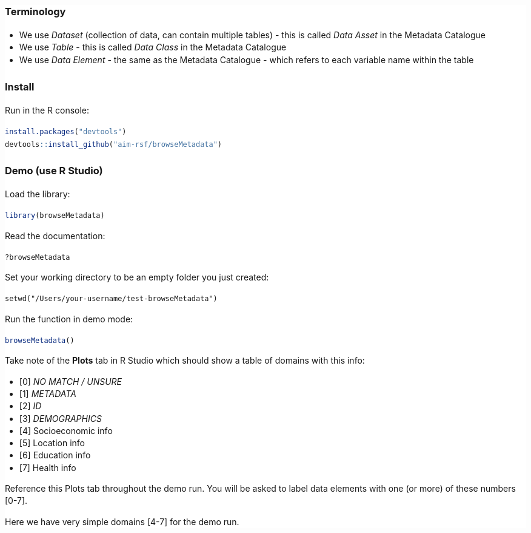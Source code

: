 ### Terminology

-   We use *Dataset* (collection of data, can contain multiple tables) - this is called *Data Asset* in the Metadata Catalogue
-   We use *Table* - this is called *Data Class* in the Metadata Catalogue
-   We use *Data Element* - the same as the Metadata Catalogue - which refers to each variable name within the table

### Install

Run in the R console:

``` r
install.packages("devtools")
devtools::install_github("aim-rsf/browseMetadata")
```

### Demo (use R Studio)

Load the library:

``` r
library(browseMetadata)
```

Read the documentation:

```         
?browseMetadata
```

Set your working directory to be an empty folder you just created:

```         
setwd("/Users/your-username/test-browseMetadata")
```

Run the function in demo mode:

``` r
browseMetadata()
```

Take note of the **Plots** tab in R Studio which should show a table of domains with this info:

-   [0] *NO MATCH / UNSURE*
-   [1] *METADATA*
-   [2] *ID*
-   [3] *DEMOGRAPHICS*
-   [4] Socioeconomic info
-   [5] Location info
-   [6] Education info
-   [7] Health info

Reference this Plots tab throughout the demo run. You will be asked to label data elements with one (or more) of these numbers [0-7].

Here we have very simple domains [4-7] for the demo run.
